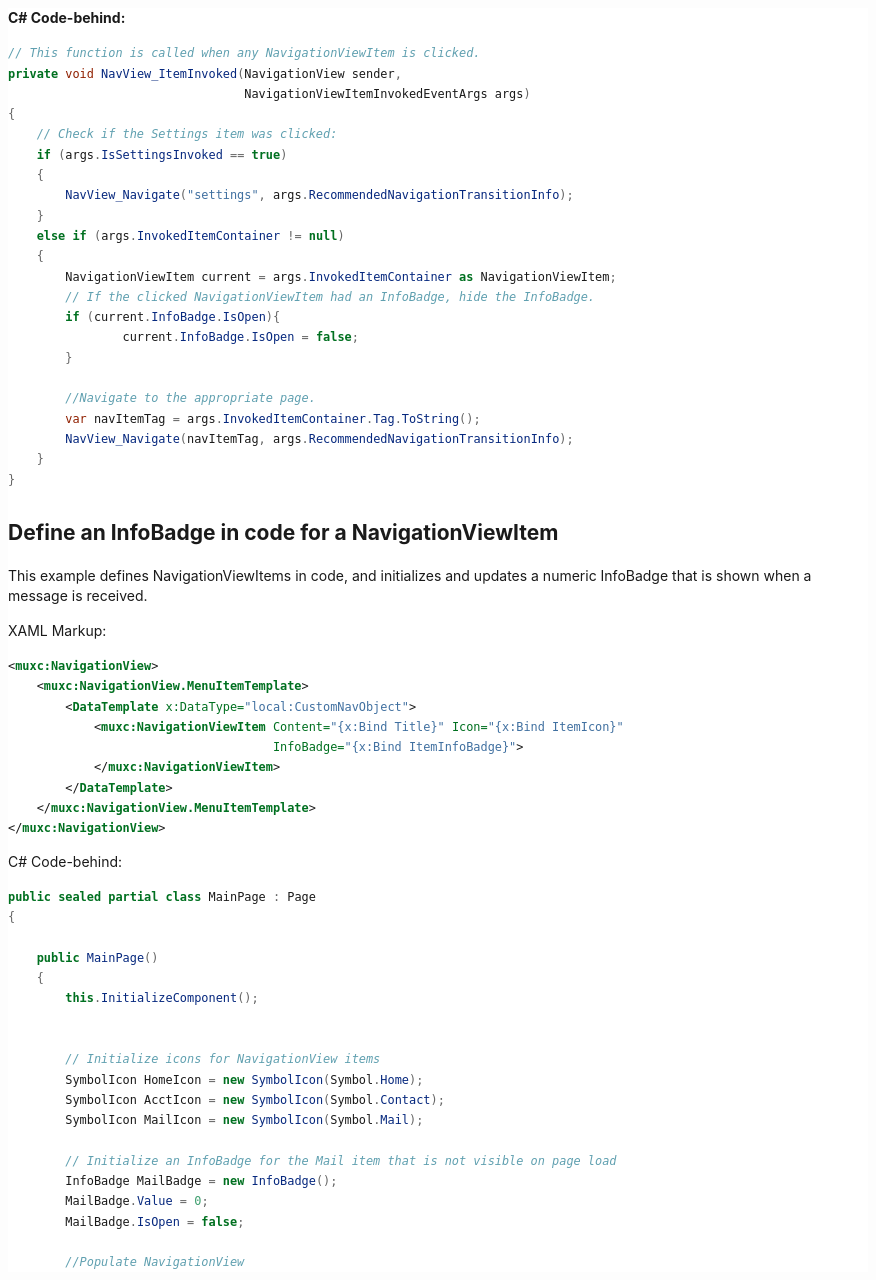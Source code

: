 **C# Code-behind:**
```csharp
// This function is called when any NavigationViewItem is clicked. 
private void NavView_ItemInvoked(NavigationView sender,
                                 NavigationViewItemInvokedEventArgs args)
{
    // Check if the Settings item was clicked:
    if (args.IsSettingsInvoked == true)
    {
        NavView_Navigate("settings", args.RecommendedNavigationTransitionInfo);
    }
    else if (args.InvokedItemContainer != null)
    {
        NavigationViewItem current = args.InvokedItemContainer as NavigationViewItem;
        // If the clicked NavigationViewItem had an InfoBadge, hide the InfoBadge. 
        if (current.InfoBadge.IsOpen){
                current.InfoBadge.IsOpen = false;
        }
 
        //Navigate to the appropriate page.
        var navItemTag = args.InvokedItemContainer.Tag.ToString();
        NavView_Navigate(navItemTag, args.RecommendedNavigationTransitionInfo);
    }
}
 ```

## Define an InfoBadge in code for a NavigationViewItem
This example defines NavigationViewItems in code, and initializes and updates a numeric InfoBadge that is shown when a message is received.

XAML Markup:

```xml
<muxc:NavigationView>
    <muxc:NavigationView.MenuItemTemplate>
        <DataTemplate x:DataType="local:CustomNavObject">
            <muxc:NavigationViewItem Content="{x:Bind Title}" Icon="{x:Bind ItemIcon}" 
                                     InfoBadge="{x:Bind ItemInfoBadge}">
            </muxc:NavigationViewItem>
        </DataTemplate>
    </muxc:NavigationView.MenuItemTemplate>
</muxc:NavigationView>
```
 
C# Code-behind:
```csharp
public sealed partial class MainPage : Page
{

    public MainPage()
    {
        this.InitializeComponent();

        
        // Initialize icons for NavigationView items
        SymbolIcon HomeIcon = new SymbolIcon(Symbol.Home);
        SymbolIcon AcctIcon = new SymbolIcon(Symbol.Contact);
        SymbolIcon MailIcon = new SymbolIcon(Symbol.Mail);

        // Initialize an InfoBadge for the Mail item that is not visible on page load
        InfoBadge MailBadge = new InfoBadge();
        MailBadge.Value = 0;
        MailBadge.IsOpen = false;

        //Populate NavigationView
```